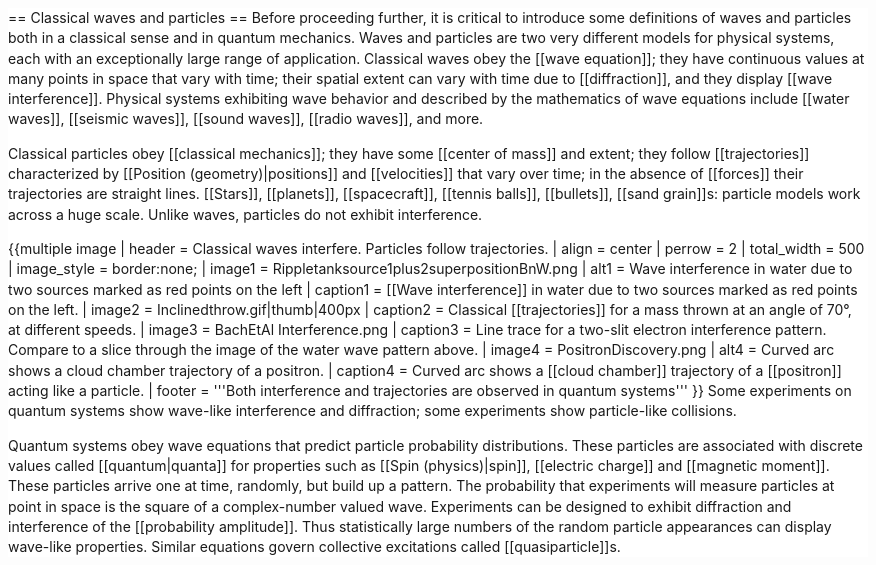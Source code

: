 == Classical waves and particles ==
Before proceeding further, it is critical to introduce some definitions of waves and particles both in a classical sense and in quantum mechanics.  Waves and particles are two very different models for physical systems, each with an exceptionally large range of application. Classical waves obey the [[wave equation]]; they have continuous values at many points in space that vary with time; their spatial extent can vary with time due to [[diffraction]], and they display [[wave interference]]. Physical systems exhibiting wave behavior and described by the mathematics of wave equations include [[water waves]], [[seismic waves]], [[sound waves]], [[radio waves]], and more.

Classical particles obey [[classical mechanics]]; they have some [[center of mass]] and extent; they follow [[trajectories]] characterized by [[Position (geometry)|positions]] and [[velocities]] that vary over time; in the absence of [[forces]] their trajectories are straight lines. [[Stars]], [[planets]], [[spacecraft]], [[tennis balls]], [[bullets]], [[sand grain]]s: particle models work across a huge scale. Unlike waves, particles do not exhibit interference.

{{multiple image
| header            = Classical waves interfere. Particles follow trajectories.
| align             = center
| perrow            = 2
| total_width       = 500
| image_style       = border:none;
| image1            = Rippletanksource1plus2superpositionBnW.png
| alt1              = Wave interference in water due to two sources marked as red points on the left
| caption1          = [[Wave interference]] in water due to two sources marked as red points on the left.
| image2            = Inclinedthrow.gif|thumb|400px
| caption2          = Classical [[trajectories]] for a mass thrown at an angle of 70°, at different speeds.
| image3            = BachEtAl Interference.png
| caption3          = Line trace for a two-slit electron interference pattern. Compare to a slice through the image of the water wave pattern above.
| image4            = PositronDiscovery.png
| alt4              = Curved arc shows a cloud chamber trajectory of a positron.
| caption4          = Curved arc shows a [[cloud chamber]] trajectory of a [[positron]] acting like a particle.
| footer            = '''Both interference and trajectories are observed in quantum systems'''
}}
Some experiments on quantum systems show wave-like interference and diffraction; some experiments show particle-like collisions. 

Quantum systems obey wave equations that predict particle probability distributions. These particles are associated with discrete values called [[quantum|quanta]] for properties such as [[Spin (physics)|spin]], [[electric charge]] and [[magnetic moment]]. These particles arrive one at time, randomly, but build up a pattern. The probability that experiments will measure particles at point in space is the square of a complex-number valued wave. Experiments can be designed to exhibit  diffraction and interference of the [[probability amplitude]].<ref name=Messiah/> Thus statistically large numbers of the random particle appearances can display wave-like properties. Similar equations govern collective excitations called [[quasiparticle]]s.
